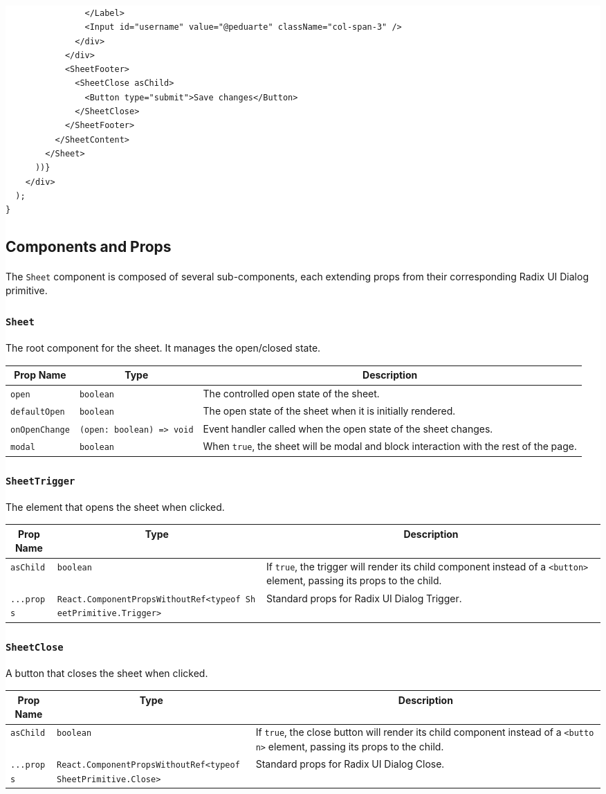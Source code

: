 ```tsx
                </Label>
                <Input id="username" value="@peduarte" className="col-span-3" />
              </div>
            </div>
            <SheetFooter>
              <SheetClose asChild>
                <Button type="submit">Save changes</Button>
              </SheetClose>
            </SheetFooter>
          </SheetContent>
        </Sheet>
      ))}
    </div>
  );
}
```

## Components and Props

The `Sheet` component is composed of several sub-components, each extending props from their corresponding Radix UI Dialog primitive.

### `Sheet`

The root component for the sheet. It manages the open/closed state.

| Prop Name | Type | Description |
|---|---|---|
| `open` | `boolean` | The controlled open state of the sheet. |
| `defaultOpen` | `boolean` | The open state of the sheet when it is initially rendered. |
| `onOpenChange` | `(open: boolean) => void` | Event handler called when the open state of the sheet changes. |
| `modal` | `boolean` | When `true`, the sheet will be modal and block interaction with the rest of the page. |

### `SheetTrigger`

The element that opens the sheet when clicked.

| Prop Name | Type | Description |
|---|---|---|
| `asChild` | `boolean` | If `true`, the trigger will render its child component instead of a `<button>` element, passing its props to the child. |
| `...props` | `React.ComponentPropsWithoutRef<typeof SheetPrimitive.Trigger>` | Standard props for Radix UI Dialog Trigger. |

### `SheetClose`

A button that closes the sheet when clicked.

| Prop Name | Type | Description |
|---|---|---|
| `asChild` | `boolean` | If `true`, the close button will render its child component instead of a `<button>` element, passing its props to the child. |
| `...props` | `React.ComponentPropsWithoutRef<typeof SheetPrimitive.Close>` | Standard props for Radix UI Dialog Close. |
